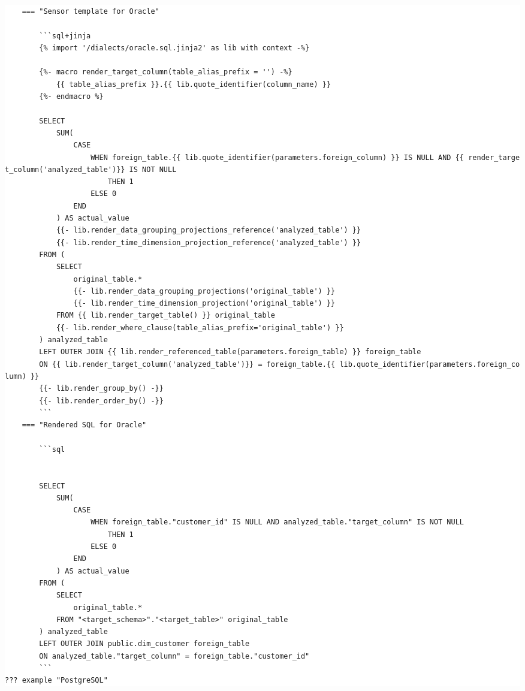         === "Sensor template for Oracle"

            ```sql+jinja
            {% import '/dialects/oracle.sql.jinja2' as lib with context -%}
            
            {%- macro render_target_column(table_alias_prefix = '') -%}
                {{ table_alias_prefix }}.{{ lib.quote_identifier(column_name) }}
            {%- endmacro %}
            
            SELECT
                SUM(
                    CASE
                        WHEN foreign_table.{{ lib.quote_identifier(parameters.foreign_column) }} IS NULL AND {{ render_target_column('analyzed_table')}} IS NOT NULL
                            THEN 1
                        ELSE 0
                    END
                ) AS actual_value
                {{- lib.render_data_grouping_projections_reference('analyzed_table') }}
                {{- lib.render_time_dimension_projection_reference('analyzed_table') }}
            FROM (
                SELECT
                    original_table.*
                    {{- lib.render_data_grouping_projections('original_table') }}
                    {{- lib.render_time_dimension_projection('original_table') }}
                FROM {{ lib.render_target_table() }} original_table
                {{- lib.render_where_clause(table_alias_prefix='original_table') }}
            ) analyzed_table
            LEFT OUTER JOIN {{ lib.render_referenced_table(parameters.foreign_table) }} foreign_table
            ON {{ lib.render_target_column('analyzed_table')}} = foreign_table.{{ lib.quote_identifier(parameters.foreign_column) }}
            {{- lib.render_group_by() -}}
            {{- lib.render_order_by() -}}
            ```
        === "Rendered SQL for Oracle"

            ```sql
            
            
            SELECT
                SUM(
                    CASE
                        WHEN foreign_table."customer_id" IS NULL AND analyzed_table."target_column" IS NOT NULL
                            THEN 1
                        ELSE 0
                    END
                ) AS actual_value
            FROM (
                SELECT
                    original_table.*
                FROM "<target_schema>"."<target_table>" original_table
            ) analyzed_table
            LEFT OUTER JOIN public.dim_customer foreign_table
            ON analyzed_table."target_column" = foreign_table."customer_id"
            ```
    ??? example "PostgreSQL"
